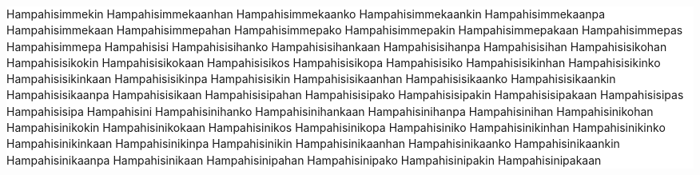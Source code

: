 Hampahisimmekin
Hampahisimmekaanhan
Hampahisimmekaanko
Hampahisimmekaankin
Hampahisimmekaanpa
Hampahisimmekaan
Hampahisimmepahan
Hampahisimmepako
Hampahisimmepakin
Hampahisimmepakaan
Hampahisimmepas
Hampahisimmepa
Hampahisisi
Hampahisisihanko
Hampahisisihankaan
Hampahisisihanpa
Hampahisisihan
Hampahisisikohan
Hampahisisikokin
Hampahisisikokaan
Hampahisisikos
Hampahisisikopa
Hampahisisiko
Hampahisisikinhan
Hampahisisikinko
Hampahisisikinkaan
Hampahisisikinpa
Hampahisisikin
Hampahisisikaanhan
Hampahisisikaanko
Hampahisisikaankin
Hampahisisikaanpa
Hampahisisikaan
Hampahisisipahan
Hampahisisipako
Hampahisisipakin
Hampahisisipakaan
Hampahisisipas
Hampahisisipa
Hampahisini
Hampahisinihanko
Hampahisinihankaan
Hampahisinihanpa
Hampahisinihan
Hampahisinikohan
Hampahisinikokin
Hampahisinikokaan
Hampahisinikos
Hampahisinikopa
Hampahisiniko
Hampahisinikinhan
Hampahisinikinko
Hampahisinikinkaan
Hampahisinikinpa
Hampahisinikin
Hampahisinikaanhan
Hampahisinikaanko
Hampahisinikaankin
Hampahisinikaanpa
Hampahisinikaan
Hampahisinipahan
Hampahisinipako
Hampahisinipakin
Hampahisinipakaan